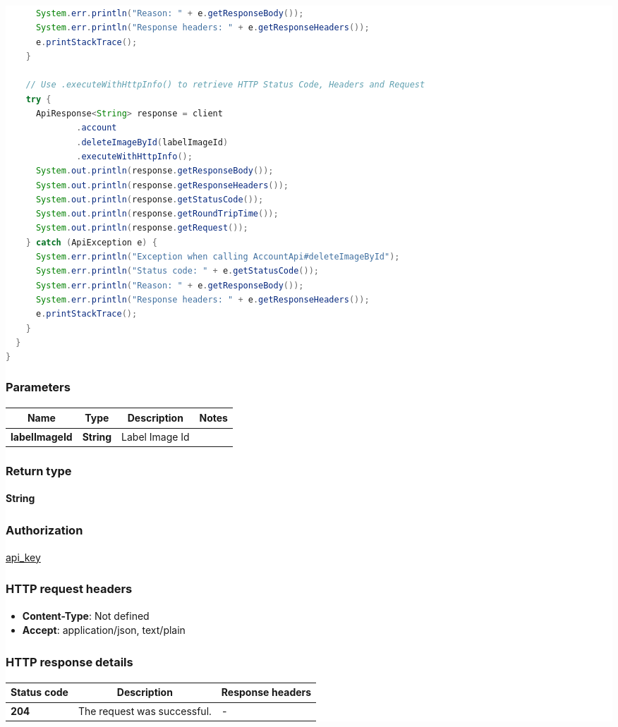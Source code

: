 ```java
      System.err.println("Reason: " + e.getResponseBody());
      System.err.println("Response headers: " + e.getResponseHeaders());
      e.printStackTrace();
    }

    // Use .executeWithHttpInfo() to retrieve HTTP Status Code, Headers and Request
    try {
      ApiResponse<String> response = client
              .account
              .deleteImageById(labelImageId)
              .executeWithHttpInfo();
      System.out.println(response.getResponseBody());
      System.out.println(response.getResponseHeaders());
      System.out.println(response.getStatusCode());
      System.out.println(response.getRoundTripTime());
      System.out.println(response.getRequest());
    } catch (ApiException e) {
      System.err.println("Exception when calling AccountApi#deleteImageById");
      System.err.println("Status code: " + e.getStatusCode());
      System.err.println("Reason: " + e.getResponseBody());
      System.err.println("Response headers: " + e.getResponseHeaders());
      e.printStackTrace();
    }
  }
}

```

### Parameters

| Name | Type | Description  | Notes |
|------------- | ------------- | ------------- | -------------|
| **labelImageId** | **String**| Label Image Id | |

### Return type

**String**

### Authorization

[api_key](../README.md#api_key)

### HTTP request headers

 - **Content-Type**: Not defined
 - **Accept**: application/json, text/plain

### HTTP response details
| Status code | Description | Response headers |
|-------------|-------------|------------------|
| **204** | The request was successful. |  -  |
